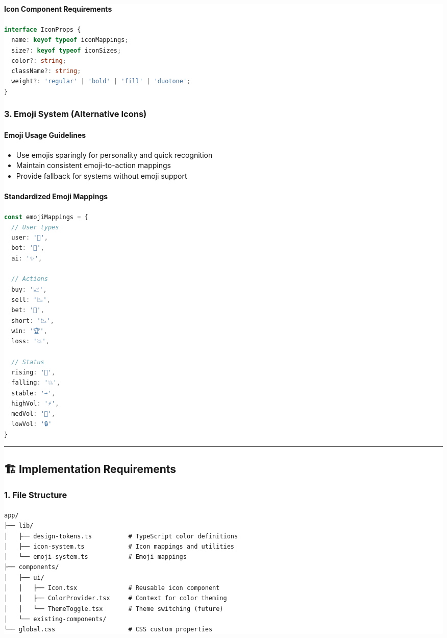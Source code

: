#### Icon Component Requirements
```typescript
interface IconProps {
  name: keyof typeof iconMappings;
  size?: keyof typeof iconSizes;
  color?: string;
  className?: string;
  weight?: 'regular' | 'bold' | 'fill' | 'duotone';
}
```

### 3. Emoji System (Alternative Icons)

#### Emoji Usage Guidelines
- Use emojis sparingly for personality and quick recognition
- Maintain consistent emoji-to-action mappings
- Provide fallback for systems without emoji support

#### Standardized Emoji Mappings
```typescript
const emojiMappings = {
  // User types
  user: '👤',
  bot: '🤖',
  ai: '✨',
  
  // Actions
  buy: '📈',
  sell: '📉',
  bet: '🎯',
  short: '📉',
  win: '🏆',
  loss: '💥',
  
  // Status
  rising: '🚀',
  falling: '💥',
  stable: '➡️',
  highVol: '⚡',
  medVol: '🔄',
  lowVol: '🔒'
}
```

---

## 🏗️ Implementation Requirements

### 1. File Structure
```
app/
├── lib/
│   ├── design-tokens.ts          # TypeScript color definitions
│   ├── icon-system.ts            # Icon mappings and utilities
│   └── emoji-system.ts           # Emoji mappings
├── components/
│   ├── ui/
│   │   ├── Icon.tsx              # Reusable icon component
│   │   ├── ColorProvider.tsx     # Context for color theming
│   │   └── ThemeToggle.tsx       # Theme switching (future)
│   └── existing-components/
└── global.css                    # CSS custom properties
```
